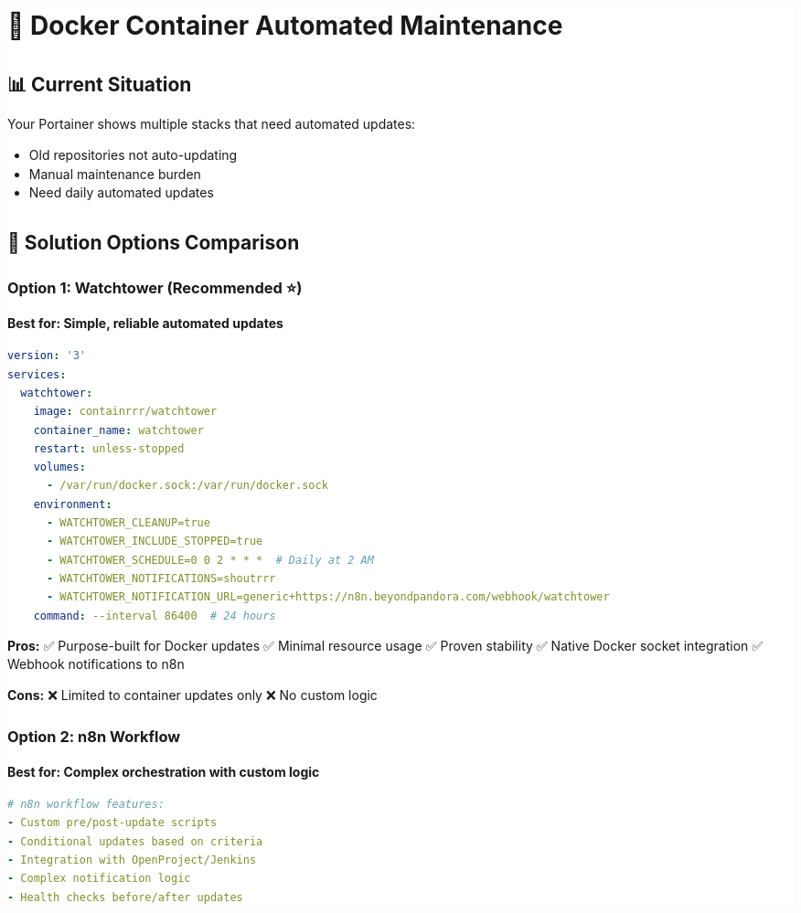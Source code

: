 # 🐳 Docker Container Automated Maintenance

## 📊 Current Situation

Your Portainer shows multiple stacks that need automated updates:
- Old repositories not auto-updating
- Manual maintenance burden
- Need daily automated updates

## 🎯 Solution Options Comparison

### Option 1: Watchtower (Recommended ⭐)
**Best for: Simple, reliable automated updates**

```yaml
version: '3'
services:
  watchtower:
    image: containrrr/watchtower
    container_name: watchtower
    restart: unless-stopped
    volumes:
      - /var/run/docker.sock:/var/run/docker.sock
    environment:
      - WATCHTOWER_CLEANUP=true
      - WATCHTOWER_INCLUDE_STOPPED=true
      - WATCHTOWER_SCHEDULE=0 0 2 * * *  # Daily at 2 AM
      - WATCHTOWER_NOTIFICATIONS=shoutrrr
      - WATCHTOWER_NOTIFICATION_URL=generic+https://n8n.beyondpandora.com/webhook/watchtower
    command: --interval 86400  # 24 hours
```

**Pros:**
✅ Purpose-built for Docker updates
✅ Minimal resource usage
✅ Proven stability
✅ Native Docker socket integration
✅ Webhook notifications to n8n

**Cons:**
❌ Limited to container updates only
❌ No custom logic

### Option 2: n8n Workflow
**Best for: Complex orchestration with custom logic**

```yaml
# n8n workflow features:
- Custom pre/post-update scripts
- Conditional updates based on criteria
- Integration with OpenProject/Jenkins
- Complex notification logic
- Health checks before/after updates
```
